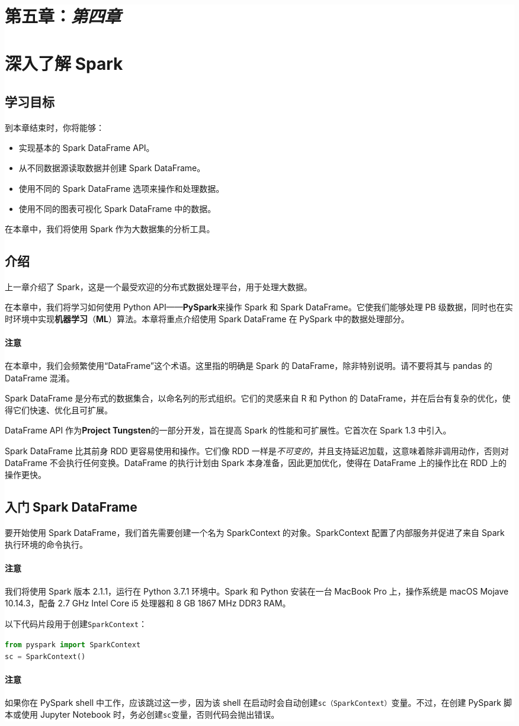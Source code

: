 # 第五章：*第四章*

# 深入了解 Spark

## 学习目标

到本章结束时，你将能够：

+   实现基本的 Spark DataFrame API。

+   从不同数据源读取数据并创建 Spark DataFrame。

+   使用不同的 Spark DataFrame 选项来操作和处理数据。

+   使用不同的图表可视化 Spark DataFrame 中的数据。

在本章中，我们将使用 Spark 作为大数据集的分析工具。

## 介绍

上一章介绍了 Spark，这是一个最受欢迎的分布式数据处理平台，用于处理大数据。

在本章中，我们将学习如何使用 Python API——**PySpark**来操作 Spark 和 Spark DataFrame。它使我们能够处理 PB 级数据，同时也在实时环境中实现**机器学习**（**ML**）算法。本章将重点介绍使用 Spark DataFrame 在 PySpark 中的数据处理部分。

#### 注意

在本章中，我们会频繁使用“DataFrame”这个术语。这里指的明确是 Spark 的 DataFrame，除非特别说明。请不要将其与 pandas 的 DataFrame 混淆。

Spark DataFrame 是分布式的数据集合，以命名列的形式组织。它们的灵感来自 R 和 Python 的 DataFrame，并在后台有复杂的优化，使得它们快速、优化且可扩展。

DataFrame API 作为**Project Tungsten**的一部分开发，旨在提高 Spark 的性能和可扩展性。它首次在 Spark 1.3 中引入。

Spark DataFrame 比其前身 RDD 更容易使用和操作。它们像 RDD 一样是*不可变的*，并且支持延迟加载，这意味着除非调用动作，否则对 DataFrame 不会执行任何变换。DataFrame 的执行计划由 Spark 本身准备，因此更加优化，使得在 DataFrame 上的操作比在 RDD 上的操作更快。

## 入门 Spark DataFrame

要开始使用 Spark DataFrame，我们首先需要创建一个名为 SparkContext 的对象。SparkContext 配置了内部服务并促进了来自 Spark 执行环境的命令执行。

#### 注意

我们将使用 Spark 版本 2.1.1，运行在 Python 3.7.1 环境中。Spark 和 Python 安装在一台 MacBook Pro 上，操作系统是 macOS Mojave 10.14.3，配备 2.7 GHz Intel Core i5 处理器和 8 GB 1867 MHz DDR3 RAM。

以下代码片段用于创建`SparkContext`：

```py
from pyspark import SparkContext
sc = SparkContext()
```

#### 注意

如果你在 PySpark shell 中工作，应该跳过这一步，因为该 shell 在启动时会自动创建`sc（SparkContext）`变量。不过，在创建 PySpark 脚本或使用 Jupyter Notebook 时，务必创建`sc`变量，否则代码会抛出错误。
